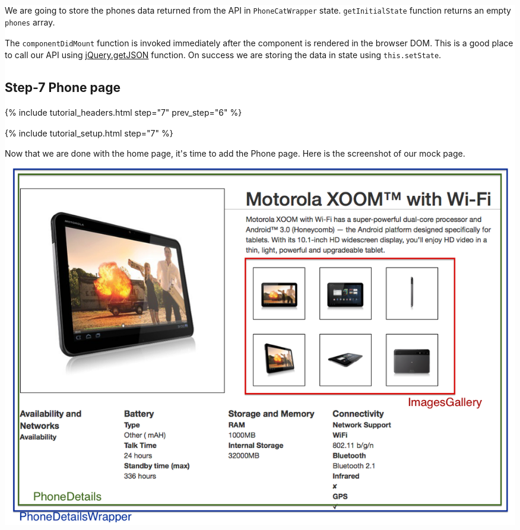 We are going to store the phones data returned from the API in
`PhoneCatWrapper` state.
`getInitialState` function returns an empty `phones` array.

The `componentDidMount` function is invoked immediately after the component is rendered
in the browser DOM.
This is a good place to call our API using [jQuery.getJSON](http://api.jquery.com/jquery.getjson/) function.
On success we are storing the data in state using `this.setState`.




## Step-7 Phone page

{% include tutorial_headers.html step="7" prev_step="6" %}

{% include tutorial_setup.html step="7" %}

Now that we are done with the home page, it's time to add the Phone page. Here is the screenshot of our mock page.

![alt text](/public/images/phonecat/phone-page.png)
